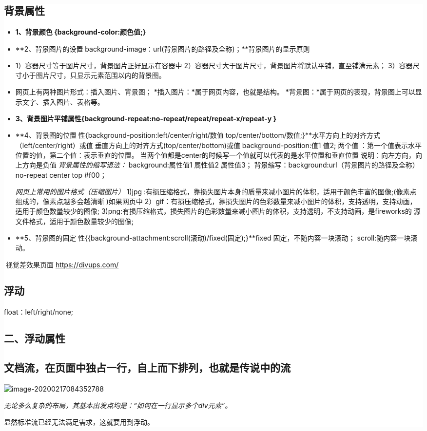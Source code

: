 
## 背景属性

- **1、背景颜色 {background-color:颜色值;}**

- **2、背景图片的设置 background-image：url(背景图片的路径及全称)；**背景图片的显示原则
  
- 1）容器尺寸等于图片尺寸，背景图片正好显示在容器中
  2）容器尺寸大于图片尺寸，背景图片将默认平铺，直至铺满元素；
  3）容器尺寸小于图片尺寸，只显示元素范围以内的背景图。
  
- 网页上有两种图片形式：插入图片、背景图；
  *插入图片：*属于网页内容，也就是结构。
  *背景图：*属于网页的表现，背景图上可以显示文字、插入图片、表格等。
  
- **3、背景图片平铺属性{background-repeat:no-repeat/repeat/repeat-x/repeat-y }**

- **4、背景图的位置 性{background-position:left/center/right/数值 top/center/bottom/数值;}**水平方向上的对齐方式（left/center/right）或值
  垂直方向上的对齐方式(top/center/bottom)或值
  background-position:值1 值2;
  两个值 ：第一个值表示水平位置的值，第二个值：表示垂直的位置。
  当两个值都是center的时候写一个值就可以代表的是水平位置和垂直位置
  说明：向左方向，向上方向是负值
  *背景属性的缩写语法：*
  background:属性值1 属性值2 属性值3；
  背景缩写：background:url（背景图片的路径及全称） no-repeat center top #f00；
  
  *网页上常用的图片格式（压缩图片）*
  1)jpg :有损压缩格式，靠损失图片本身的质量来减小图片的体积，适用于颜色丰富的图像;(像素点组成的，像素点越多会越清晰 )如果网页中
  2）gif：有损压缩格式，靠损失图片的色彩数量来减小图片的体积，支持透明，支持动画，适用于颜色数量较少的图像;
  3)png:有损压缩格式，损失图片的色彩数量来减小图片的体积，支持透明，不支持动画，是fireworks的 源文件格式，适用于颜色数量较少的图像;
  
- **5、背景图的固定 性{{background-attachment:scroll(滚动)/fixed(固定);}**fixed 固定，不随内容一块滚动；
  scroll:随内容一块滚动。



​       视觉差效果页面   https://divups.com/



## 浮动

float：left/right/none;

## 二、浮动属性 

## 文档流，在页面中独占一行，自上而下排列，也就是传说中的流

![image-20200217084352788](C:\Users\Administrator\AppData\Roaming\Typora\typora-user-images\image-20200217084352788.png)

*无论多么复杂的布局，其基本出发点均是：“如何在一行显示多个div元素”。*

显然标准流已经无法满足需求，这就要用到浮动。

